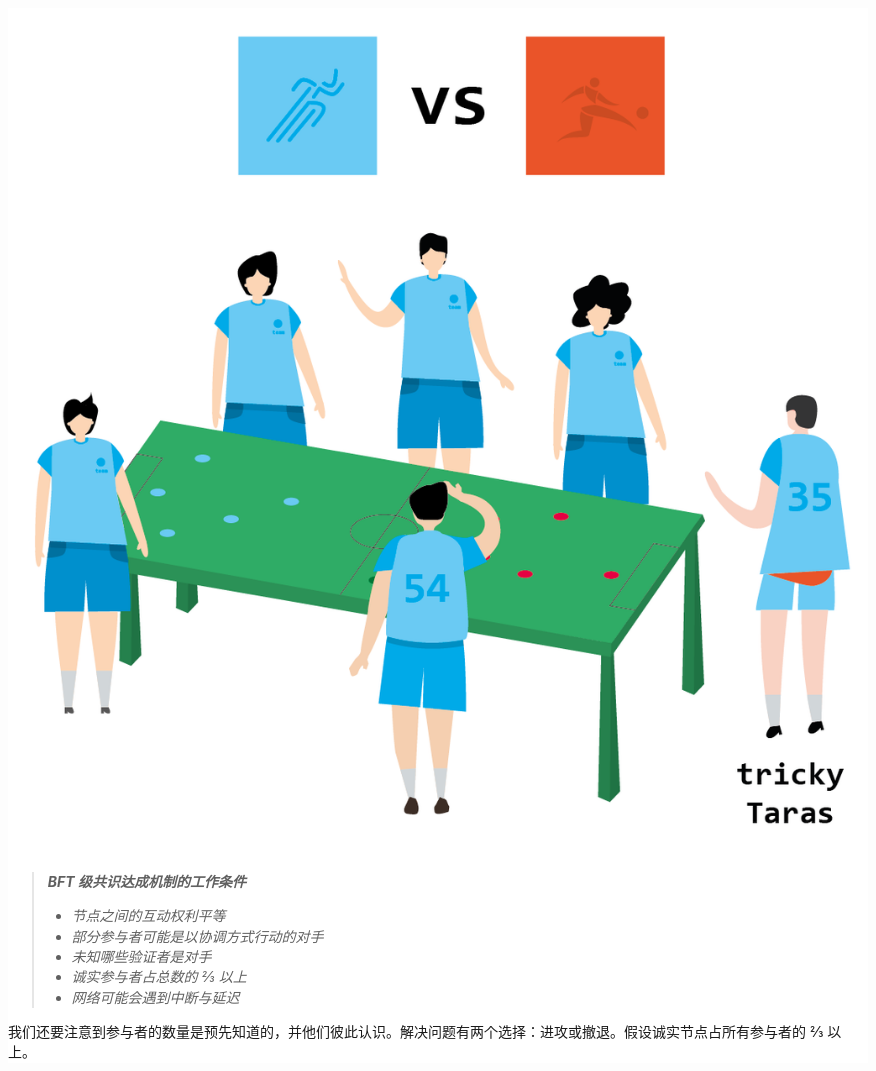 ![图 5–8](/resources/img/volume-1/5.2-difference-in-consensus-approaches/5.8-bft.png "图 5–8")

> **_BFT 级共识达成机制的工作条件_**  
> * _节点之间的互动权利平等_  
> * _部分参与者可能是以协调方式行动的对手_  
> * _未知哪些验证者是对手_  
> * _诚实参与者占总数的 ⅔ 以上_  
> * _网络可能会遇到中断与延迟_

我们还要注意到参与者的数量是预先知道的，并他们彼此认识。解决问题有两个选择：进攻或撤退。假设诚实节点占所有参与者的 ⅔ 以上。

